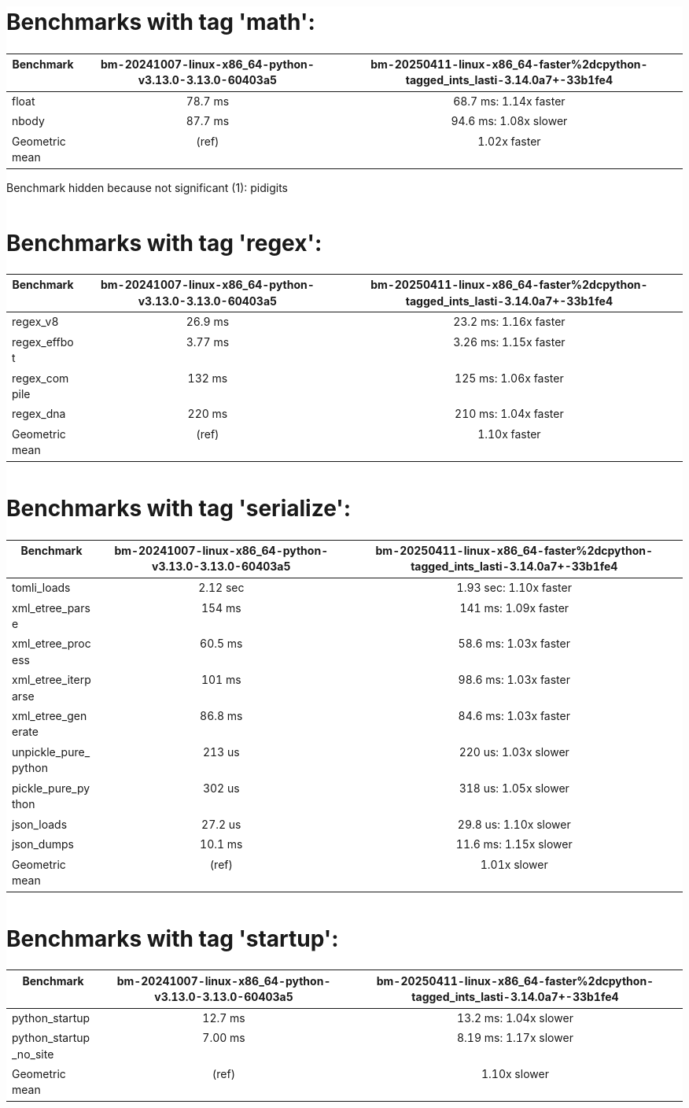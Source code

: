 Benchmarks with tag 'math':
===========================

| Benchmark      | bm-20241007-linux-x86_64-python-v3.13.0-3.13.0-60403a5 | bm-20250411-linux-x86_64-faster%2dcpython-tagged_ints_lasti-3.14.0a7+-33b1fe4 |
|----------------|:------------------------------------------------------:|:-----------------------------------------------------------------------------:|
| float          | 78.7 ms                                                | 68.7 ms: 1.14x faster                                                         |
| nbody          | 87.7 ms                                                | 94.6 ms: 1.08x slower                                                         |
| Geometric mean | (ref)                                                  | 1.02x faster                                                                  |

Benchmark hidden because not significant (1): pidigits

Benchmarks with tag 'regex':
============================

| Benchmark      | bm-20241007-linux-x86_64-python-v3.13.0-3.13.0-60403a5 | bm-20250411-linux-x86_64-faster%2dcpython-tagged_ints_lasti-3.14.0a7+-33b1fe4 |
|----------------|:------------------------------------------------------:|:-----------------------------------------------------------------------------:|
| regex_v8       | 26.9 ms                                                | 23.2 ms: 1.16x faster                                                         |
| regex_effbot   | 3.77 ms                                                | 3.26 ms: 1.15x faster                                                         |
| regex_compile  | 132 ms                                                 | 125 ms: 1.06x faster                                                          |
| regex_dna      | 220 ms                                                 | 210 ms: 1.04x faster                                                          |
| Geometric mean | (ref)                                                  | 1.10x faster                                                                  |

Benchmarks with tag 'serialize':
================================

| Benchmark            | bm-20241007-linux-x86_64-python-v3.13.0-3.13.0-60403a5 | bm-20250411-linux-x86_64-faster%2dcpython-tagged_ints_lasti-3.14.0a7+-33b1fe4 |
|----------------------|:------------------------------------------------------:|:-----------------------------------------------------------------------------:|
| tomli_loads          | 2.12 sec                                               | 1.93 sec: 1.10x faster                                                        |
| xml_etree_parse      | 154 ms                                                 | 141 ms: 1.09x faster                                                          |
| xml_etree_process    | 60.5 ms                                                | 58.6 ms: 1.03x faster                                                         |
| xml_etree_iterparse  | 101 ms                                                 | 98.6 ms: 1.03x faster                                                         |
| xml_etree_generate   | 86.8 ms                                                | 84.6 ms: 1.03x faster                                                         |
| unpickle_pure_python | 213 us                                                 | 220 us: 1.03x slower                                                          |
| pickle_pure_python   | 302 us                                                 | 318 us: 1.05x slower                                                          |
| json_loads           | 27.2 us                                                | 29.8 us: 1.10x slower                                                         |
| json_dumps           | 10.1 ms                                                | 11.6 ms: 1.15x slower                                                         |
| Geometric mean       | (ref)                                                  | 1.01x slower                                                                  |

Benchmarks with tag 'startup':
==============================

| Benchmark              | bm-20241007-linux-x86_64-python-v3.13.0-3.13.0-60403a5 | bm-20250411-linux-x86_64-faster%2dcpython-tagged_ints_lasti-3.14.0a7+-33b1fe4 |
|------------------------|:------------------------------------------------------:|:-----------------------------------------------------------------------------:|
| python_startup         | 12.7 ms                                                | 13.2 ms: 1.04x slower                                                         |
| python_startup_no_site | 7.00 ms                                                | 8.19 ms: 1.17x slower                                                         |
| Geometric mean         | (ref)                                                  | 1.10x slower                                                                  |
